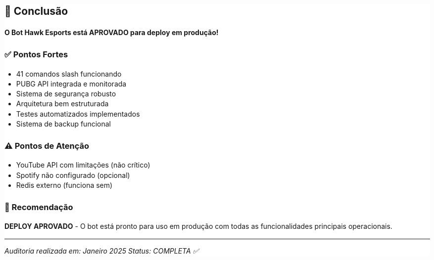 
## 🎯 Conclusão

**O Bot Hawk Esports está APROVADO para deploy em produção!**

### ✅ Pontos Fortes
- 41 comandos slash funcionando
- PUBG API integrada e monitorada
- Sistema de segurança robusto
- Arquitetura bem estruturada
- Testes automatizados implementados
- Sistema de backup funcional

### ⚠️ Pontos de Atenção
- YouTube API com limitações (não crítico)
- Spotify não configurado (opcional)
- Redis externo (funciona sem)

### 🚀 Recomendação
**DEPLOY APROVADO** - O bot está pronto para uso em produção com todas as funcionalidades principais operacionais.

---

*Auditoria realizada em: Janeiro 2025*
*Status: COMPLETA ✅*